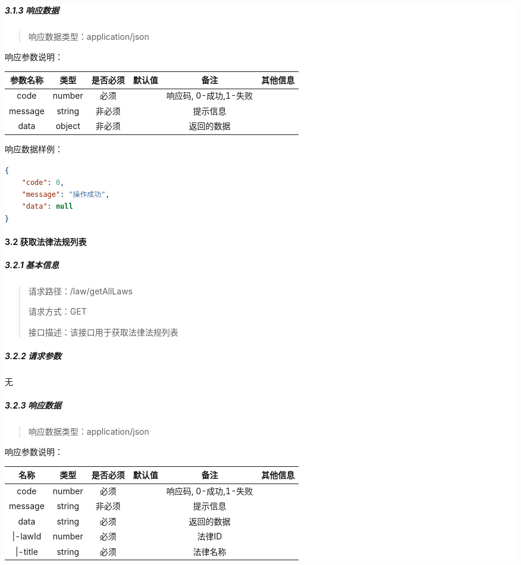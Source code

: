 ##### 3.1.3 响应数据

> 响应数据类型：application/json

响应参数说明：

| 参数名称 |  类型  | 是否必须 | 默认值 |         备注          | 其他信息 |
| :------: | :----: | :------: | :----: | :-------------------: | :------: |
|   code   | number |   必须   |        | 响应码, 0-成功,1-失败 |          |
| message  | string |  非必须  |        |       提示信息        |          |
|   data   | object |  非必须  |        |      返回的数据       |          |

响应数据样例：

```json
{
    "code": 0,
    "message": "操作成功",
    "data": null
}
```



#### 3.2 获取法律法规列表

##### 3.2.1 基本信息

> 请求路径：/law/getAllLaws
>
> 请求方式：GET
>
> 接口描述：该接口用于获取法律法规列表

##### 3.2.2 请求参数

无

##### 3.2.3 响应数据

> 响应数据类型：application/json

响应参数说明：

|   名称   |  类型  | 是否必须 | 默认值 |         备注          | 其他信息 |
| :------: | :----: | :------: | :----: | :-------------------: | :------: |
|   code   | number |   必须   |        | 响应码, 0-成功,1-失败 |          |
| message  | string |  非必须  |        |       提示信息        |          |
|   data   | string |   必须   |        |      返回的数据       |          |
| \|-lawId | number |   必须   |        |        法律ID         |          |
| \|-title | string |   必须   |        |       法律名称        |          |
